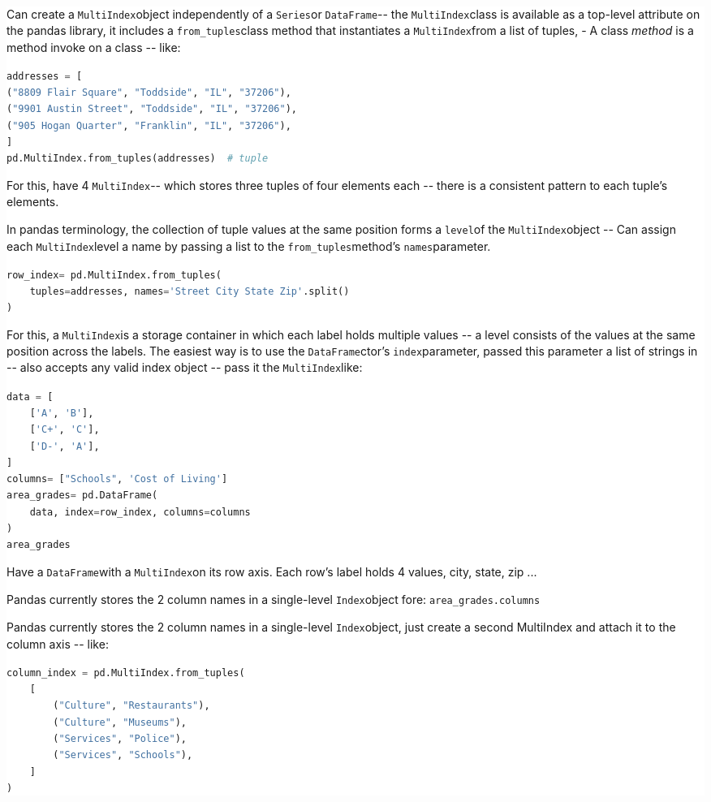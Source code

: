 Can create a `MultiIndex`object independently of a `Series`or `DataFrame`-- the `MultiIndex`class is available as a top-level attribute on the pandas library, it includes a `from_tuples`class method that instantiates a `MultiIndex`from a list of tuples, - A class *method* is a method invoke on a class -- like:

```python
addresses = [
("8809 Flair Square", "Toddside", "IL", "37206"),
("9901 Austin Street", "Toddside", "IL", "37206"),
("905 Hogan Quarter", "Franklin", "IL", "37206"),
]
pd.MultiIndex.from_tuples(addresses)  # tuple
```

For this, have 4 `MultiIndex`-- which stores three tuples of four elements each -- there is a consistent pattern to each tuple’s elements.

In pandas terminology, the collection of tuple values at the same position forms a `level`of the `MultiIndex`object -- Can assign each `MultiIndex`level a name by passing a list to the `from_tuples`method’s `names`parameter.

```python
row_index= pd.MultiIndex.from_tuples(
    tuples=addresses, names='Street City State Zip'.split()
)
```

For this, a `MultiIndex`is a storage container in which each label holds multiple values -- a level consists of the values at the same position across the labels. The easiest way is to use the `DataFrame`ctor’s `index`parameter, passed this parameter a list of strings in  -- also accepts any valid index object -- pass it the `MultiIndex`like:

```python
data = [
    ['A', 'B'],
    ['C+', 'C'],
    ['D-', 'A'],
]
columns= ["Schools", 'Cost of Living']
area_grades= pd.DataFrame(
    data, index=row_index, columns=columns
)
area_grades
```

Have a `DataFrame`with a `MultiIndex`on its row axis. Each row’s label holds 4 values, city, state, zip ...

Pandas currently stores the 2 column names in a single-level `Index`object fore:
`area_grades.columns`

Pandas currently stores the 2 column names in a single-level `Index`object, just create a second MultiIndex and attach it to the column axis -- like:

```python
column_index = pd.MultiIndex.from_tuples(
    [
        ("Culture", "Restaurants"),
        ("Culture", "Museums"),
        ("Services", "Police"),
        ("Services", "Schools"),
    ]
)
```
